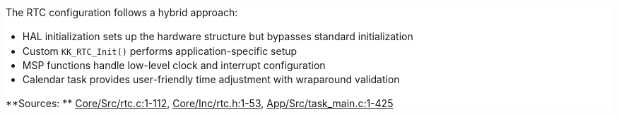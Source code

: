 The RTC configuration follows a hybrid approach:
- HAL initialization sets up the hardware structure but bypasses standard initialization
- Custom `KK_RTC_Init()` performs application-specific setup
- MSP functions handle low-level clock and interrupt configuration
- Calendar task provides user-friendly time adjustment with wraparound validation

**Sources: ** [Core/Src/rtc.c:1-112](https://github.com/BA2F/STM32-TFTLCD-UI/blob/e0f407ee/Core/Src/rtc.c#L1-L112), [Core/Inc/rtc.h:1-53](https://github.com/BA2F/STM32-TFTLCD-UI/blob/e0f407ee/Core/Inc/rtc.h#L1-L53), [App/Src/task_main.c:1-425](https://github.com/BA2F/STM32-TFTLCD-UI/blob/e0f407ee/App/Src/task_main.c#L1-L425)